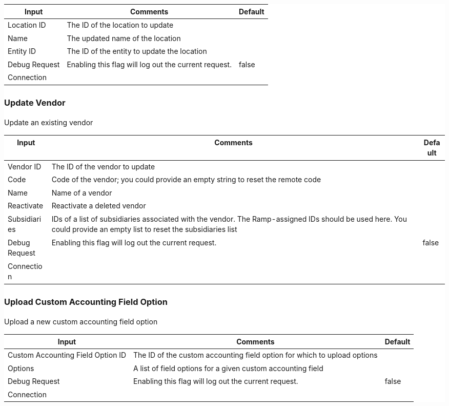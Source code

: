 | Input         | Comments                                             | Default |
| ------------- | ---------------------------------------------------- | ------- |
| Location ID   | The ID of the location to update                     |         |
| Name          | The updated name of the location                     |         |
| Entity ID     | The ID of the entity to update the location          |         |
| Debug Request | Enabling this flag will log out the current request. | false   |
| Connection    |                                                      |         |

### Update Vendor

Update an existing vendor

| Input         | Comments                                                                                                                                                            | Default |
| ------------- | ------------------------------------------------------------------------------------------------------------------------------------------------------------------- | ------- |
| Vendor ID     | The ID of the vendor to update                                                                                                                                      |         |
| Code          | Code of the vendor; you could provide an empty string to reset the remote code                                                                                      |         |
| Name          | Name of a vendor                                                                                                                                                    |         |
| Reactivate    | Reactivate a deleted vendor                                                                                                                                         |         |
| Subsidiaries  | IDs of a list of subsidiaries associated with the vendor. The Ramp-assigned IDs should be used here. You could provide an empty list to reset the subsidiaries list |         |
| Debug Request | Enabling this flag will log out the current request.                                                                                                                | false   |
| Connection    |                                                                                                                                                                     |         |

### Upload Custom Accounting Field Option

Upload a new custom accounting field option

| Input                             | Comments                                                                 | Default |
| --------------------------------- | ------------------------------------------------------------------------ | ------- |
| Custom Accounting Field Option ID | The ID of the custom accounting field option for which to upload options |         |
| Options                           | A list of field options for a given custom accounting field              |         |
| Debug Request                     | Enabling this flag will log out the current request.                     | false   |
| Connection                        |                                                                          |         |

